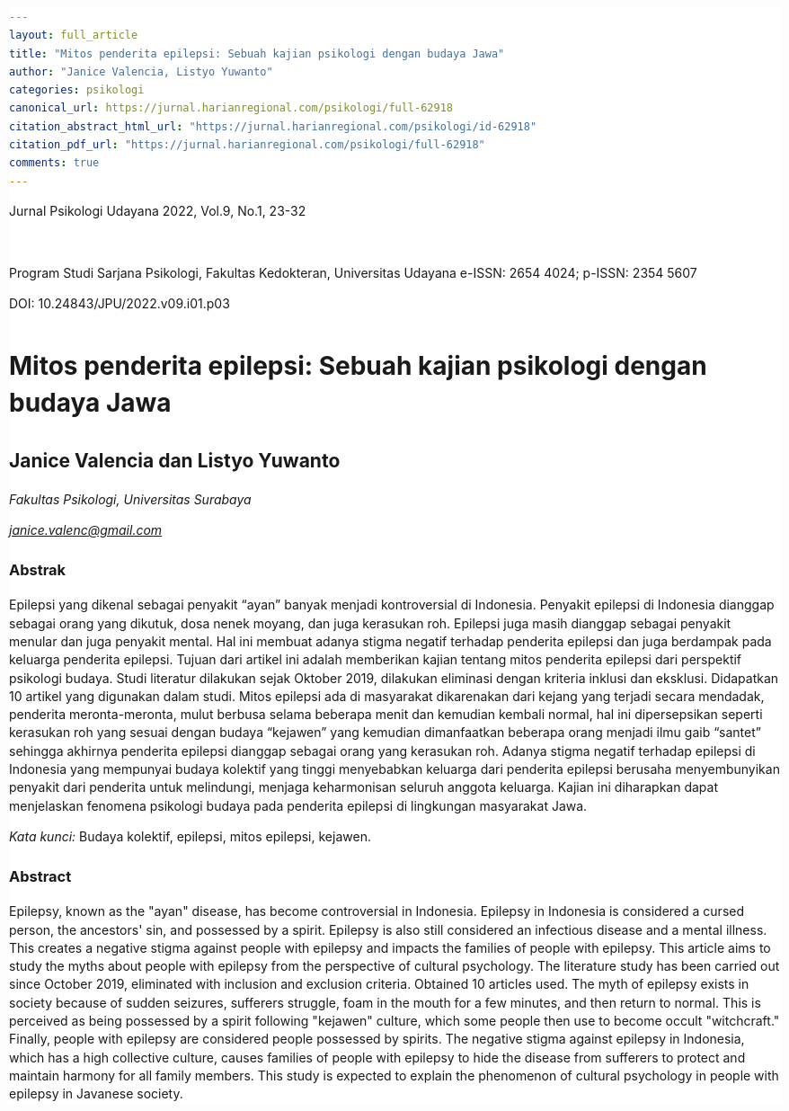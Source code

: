 ```yaml
---
layout: full_article
title: "Mitos penderita epilepsi: Sebuah kajian psikologi dengan budaya Jawa"
author: "Janice Valencia, Listyo Yuwanto"
categories: psikologi
canonical_url: https://jurnal.harianregional.com/psikologi/full-62918 
citation_abstract_html_url: "https://jurnal.harianregional.com/psikologi/id-62918"
citation_pdf_url: "https://jurnal.harianregional.com/psikologi/full-62918"  
comments: true
---
```


<div>
<p><span class="font0">Jurnal Psikologi Udayana 2022, Vol.9, No.1, 23-32</span></p>
</div><br clear="all">
<p><span class="font0">Program Studi Sarjana Psikologi, Fakultas Kedokteran, Universitas Udayana e-ISSN: 2654 4024; p-ISSN: 2354 5607</span></p>
<p><span class="font0">DOI: 10.24843/JPU/2022.v09.i01.p03</span></p><a name="caption1"></a>
<h1><a name="bookmark0"></a><span class="font4" style="font-weight:bold;"><a name="bookmark1"></a>Mitos penderita epilepsi: Sebuah kajian psikologi dengan budaya Jawa</span></h1>
<h2><a name="bookmark2"></a><span class="font3" style="font-weight:bold;"><a name="bookmark3"></a>Janice Valencia dan Listyo Yuwanto</span></h2>
<p><span class="font0" style="font-style:italic;">Fakultas Psikologi, Universitas Surabaya</span></p>
<p><a href="mailto:janice.valenc@gmail.com"><span class="font0" style="font-style:italic;">janice.valenc@gmail.com</span></a></p>
<h3><a name="bookmark4"></a><span class="font2" style="font-weight:bold;"><a name="bookmark5"></a>Abstrak</span></h3>
<p><span class="font0">Epilepsi yang dikenal sebagai penyakit “ayan” banyak menjadi kontroversial di Indonesia. Penyakit epilepsi di Indonesia dianggap sebagai orang yang dikutuk, dosa nenek moyang, dan juga kerasukan roh. Epilepsi juga masih dianggap sebagai penyakit menular dan juga penyakit mental. Hal ini membuat adanya stigma negatif terhadap penderita epilepsi dan juga berdampak pada keluarga penderita epilepsi. Tujuan dari artikel ini adalah memberikan kajian tentang mitos penderita epilepsi dari perspektif psikologi budaya. Studi literatur dilakukan sejak Oktober 2019, dilakukan eliminasi dengan kriteria inklusi dan eksklusi. Didapatkan 10 artikel yang digunakan dalam studi. Mitos epilepsi ada di masyarakat dikarenakan dari kejang yang terjadi secara mendadak, penderita meronta-meronta, mulut berbusa selama beberapa menit dan kemudian kembali normal, hal ini dipersepsikan seperti kerasukan roh yang sesuai dengan budaya “kejawen” yang kemudian dimanfaatkan beberapa orang menjadi ilmu gaib “santet” sehingga akhirnya penderita epilepsi dianggap sebagai orang yang kerasukan roh. Adanya stigma negatif terhadap epilepsi di Indonesia yang mempunyai budaya kolektif yang tinggi menyebabkan keluarga dari penderita epilepsi berusaha menyembunyikan penyakit dari penderita untuk melindungi, menjaga keharmonisan seluruh anggota keluarga. Kajian ini diharapkan dapat menjelaskan fenomena psikologi budaya pada penderita epilepsi di lingkungan masyarakat Jawa.</span></p>
<p><span class="font0" style="font-style:italic;">Kata kunci:</span><span class="font0"> Budaya kolektif, epilepsi, mitos epilepsi, kejawen.</span></p>
<h3><a name="bookmark6"></a><span class="font2" style="font-weight:bold;"><a name="bookmark7"></a>Abstract</span></h3>
<p><span class="font0">Epilepsy, known as the &quot;ayan&quot; disease, has become controversial in Indonesia. Epilepsy in Indonesia is considered a cursed person, the ancestors' sin, and possessed by a spirit. Epilepsy is also still considered an infectious disease and a mental illness. This creates a negative stigma against people with epilepsy and impacts the families of people with epilepsy. This article aims to study the myths about people with epilepsy from the perspective of cultural psychology. The literature study has been carried out since October 2019, eliminated with inclusion and exclusion criteria. Obtained 10 articles used. The myth of epilepsy exists in society because of sudden seizures, sufferers struggle, foam in the mouth for a few minutes, and then return to normal. This is perceived as being possessed by a spirit following &quot;kejawen&quot; culture, which some people then use to become occult &quot;witchcraft.&quot; Finally, people with epilepsy are considered people possessed by spirits. The negative stigma against epilepsy in Indonesia, which has a high collective culture, causes families of people with epilepsy to hide the disease from sufferers to protect and maintain harmony for all family members. This study is expected to explain the phenomenon of cultural psychology in people with epilepsy in Javanese society</span><span class="font0" style="font-style:italic;">.</span></p>